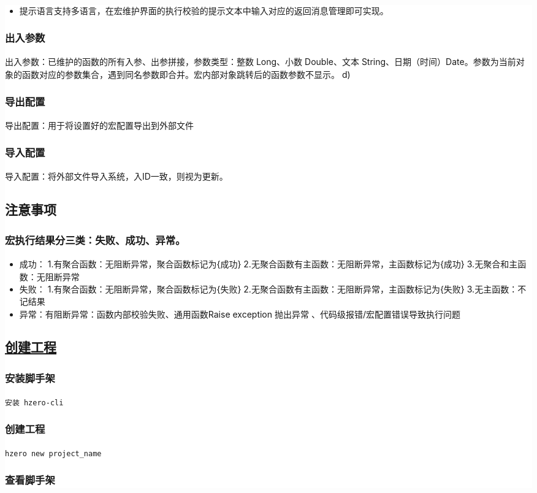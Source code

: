 * 提示语言支持多语言，在宏维护界面的执行校验的提示文本中输入对应的返回消息管理即可实现。

  

### 出入参数

出入参数：已维护的函数的所有入参、出参拼接，参数类型：整数 Long、小数 Double、文本 String、日期（时间）Date。参数为当前对象的函数对应的参数集合，遇到同名参数即合并。宏内部对象跳转后的函数参数不显示。
d)

### 导出配置

导出配置：用于将设置好的宏配置导出到外部文件

### 导入配置

导入配置：将外部文件导入系统，入ID一致，则视为更新。

## 注意事项

### 宏执行结果分三类：失败、成功、异常。

* 成功：
  1.有聚合函数：无阻断异常，聚合函数标记为{成功}
  2.无聚合函数有主函数：无阻断异常，主函数标记为{成功}
  3.无聚合和主函数：无阻断异常
* 失败：
  1.有聚合函数：无阻断异常，聚合函数标记为{失败}
  2.无聚合函数有主函数：无阻断异常，主函数标记为{失败}
  3.无主函数：不记结果
* 异常：有阻断异常：函数内部校验失败、通用函数Raise exception 抛出异常 、代码级报错/宏配置错误导致执行问题





## [创建工程](https://open.hand-china.com/document-center/video-center/=rkVu-VZS9YaXKBOLcRqC-g===?lineId==tROkoHW5YX7G_bmmdsWjaQOX4kEHtwC5gOj13s07_qs==&productId==UaKBg1SL9Me1eGYx_jIRRQOX4kEHtwC5gOj13s07_qs==)

### 安装脚手架

```
安装 hzero-cli
```

### 创建工程

```
hzero new project_name
```

### 查看脚手架
